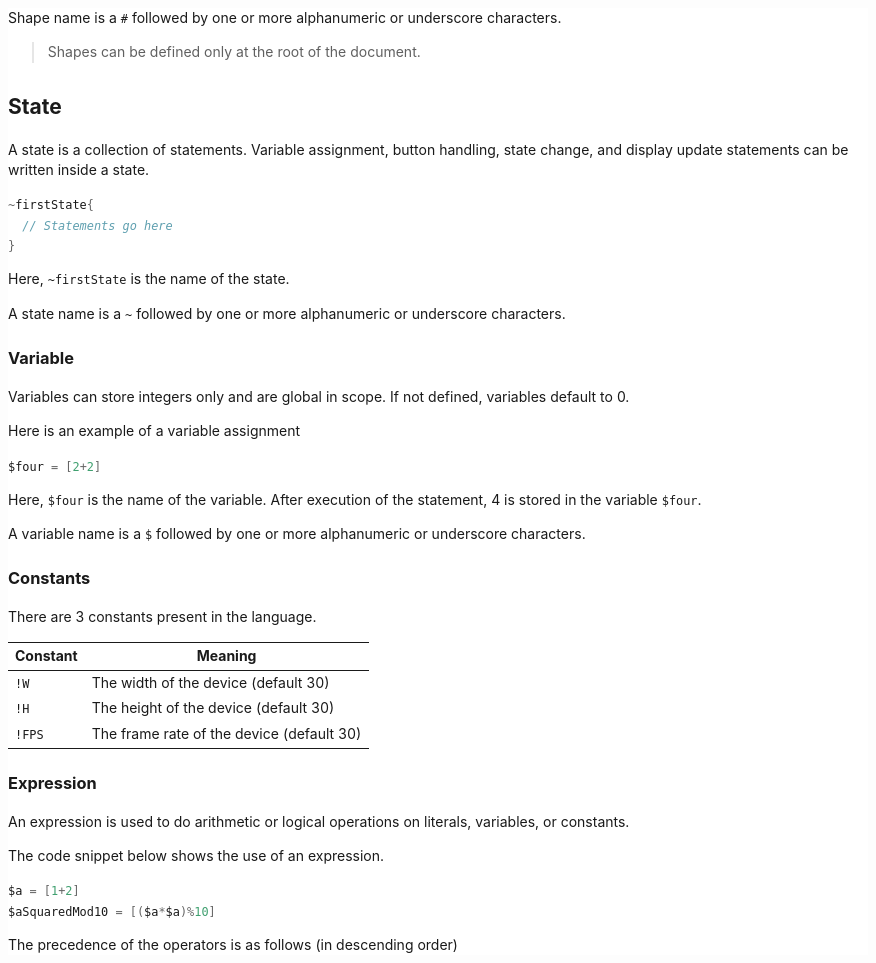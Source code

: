 Shape name is a `#` followed by one or more alphanumeric or underscore characters.

> Shapes can be defined only at the root of the document.

## State
A state is a collection of statements.
Variable assignment, button handling, state change, and display update statements can be written inside a state.

```c
~firstState{
  // Statements go here
}
```

Here, `~firstState` is the name of the state.

A state name is a `~` followed by one or more alphanumeric or underscore characters.

### Variable
Variables can store integers only and are global in scope.
If not defined, variables default to 0.

Here is an example of a variable assignment

```c
$four = [2+2]
```

Here, `$four` is the name of the variable.
After execution of the statement, 4 is stored in the variable `$four`.

A variable name is a `$` followed by one or more alphanumeric or underscore characters.

### Constants
There are 3 constants present in the language.

| Constant | Meaning |
| -------- | ------- |
| `!W`     | The width of the device (default 30) |
| `!H`     | The height of the device (default 30) |
| `!FPS`   | The frame rate of the device (default 30) |

### Expression
An expression is used to do arithmetic or logical operations on literals, variables, or constants.

The code snippet below shows the use of an expression.

```c
$a = [1+2]
$aSquaredMod10 = [($a*$a)%10]
```

The precedence of the operators is as follows (in descending order)


[PyGame]: https://www.pygame.org/